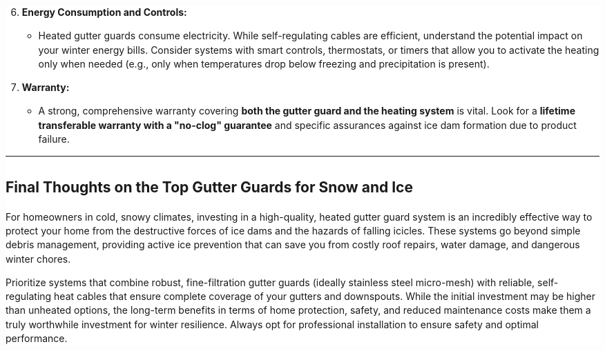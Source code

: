6.  **Energy Consumption and Controls:**
    * Heated gutter guards consume electricity. While self-regulating cables are efficient, understand the potential impact on your winter energy bills. Consider systems with smart controls, thermostats, or timers that allow you to activate the heating only when needed (e.g., only when temperatures drop below freezing and precipitation is present).

7.  **Warranty:**
    * A strong, comprehensive warranty covering **both the gutter guard and the heating system** is vital. Look for a **lifetime transferable warranty with a "no-clog" guarantee** and specific assurances against ice dam formation due to product failure.

---

## Final Thoughts on the Top Gutter Guards for Snow and Ice

For homeowners in cold, snowy climates, investing in a high-quality, heated gutter guard system is an incredibly effective way to protect your home from the destructive forces of ice dams and the hazards of falling icicles. These systems go beyond simple debris management, providing active ice prevention that can save you from costly roof repairs, water damage, and dangerous winter chores.

Prioritize systems that combine robust, fine-filtration gutter guards (ideally stainless steel micro-mesh) with reliable, self-regulating heat cables that ensure complete coverage of your gutters and downspouts. While the initial investment may be higher than unheated options, the long-term benefits in terms of home protection, safety, and reduced maintenance costs make them a truly worthwhile investment for winter resilience. Always opt for professional installation to ensure safety and optimal performance.
